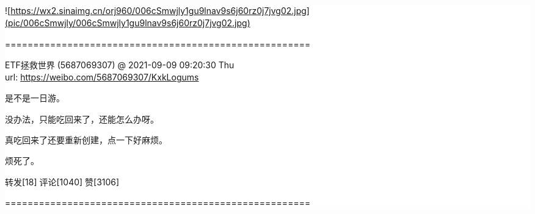 ![https://wx2.sinaimg.cn/orj960/006cSmwjly1gu9lnav9s6j60rz0j7jvg02.jpg](pic/006cSmwjly/006cSmwjly1gu9lnav9s6j60rz0j7jvg02.jpg)

======================================================






ETF拯救世界 (5687069307) @
2021-09-09 09:20:30 Thu  
url: https://weibo.com/5687069307/KxkLogums

是不是一日游。

没办法，只能吃回来了，还能怎么办呀。

真吃回来了还要重新创建，点一下好麻烦。

烦死了。 ​​​

转发[18]  评论[1040]  赞[3106] 

======================================================




